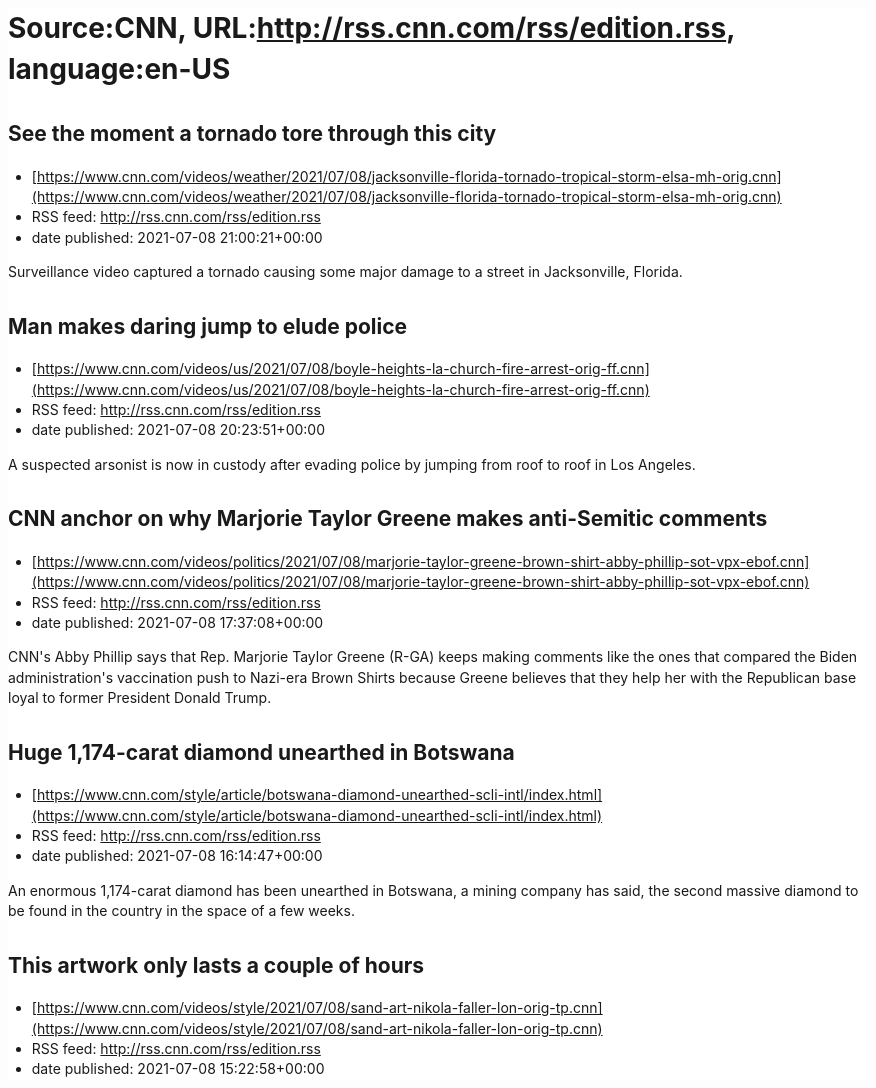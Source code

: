 # Source:CNN, URL:http://rss.cnn.com/rss/edition.rss, language:en-US

## See the moment a tornado tore through this city
 - [https://www.cnn.com/videos/weather/2021/07/08/jacksonville-florida-tornado-tropical-storm-elsa-mh-orig.cnn](https://www.cnn.com/videos/weather/2021/07/08/jacksonville-florida-tornado-tropical-storm-elsa-mh-orig.cnn)
 - RSS feed: http://rss.cnn.com/rss/edition.rss
 - date published: 2021-07-08 21:00:21+00:00

Surveillance video captured a tornado causing some major damage to a street in Jacksonville, Florida.

## Man makes daring jump to elude police
 - [https://www.cnn.com/videos/us/2021/07/08/boyle-heights-la-church-fire-arrest-orig-ff.cnn](https://www.cnn.com/videos/us/2021/07/08/boyle-heights-la-church-fire-arrest-orig-ff.cnn)
 - RSS feed: http://rss.cnn.com/rss/edition.rss
 - date published: 2021-07-08 20:23:51+00:00

A suspected arsonist is now in custody after evading police by jumping from roof to roof in Los Angeles.

## CNN anchor on why Marjorie Taylor Greene makes anti-Semitic comments
 - [https://www.cnn.com/videos/politics/2021/07/08/marjorie-taylor-greene-brown-shirt-abby-phillip-sot-vpx-ebof.cnn](https://www.cnn.com/videos/politics/2021/07/08/marjorie-taylor-greene-brown-shirt-abby-phillip-sot-vpx-ebof.cnn)
 - RSS feed: http://rss.cnn.com/rss/edition.rss
 - date published: 2021-07-08 17:37:08+00:00

CNN's Abby Phillip says that Rep. Marjorie Taylor Greene (R-GA) keeps making comments like the ones that compared the Biden administration's vaccination push to Nazi-era Brown Shirts because Greene believes that they help her with the Republican base loyal to former President Donald Trump.

## Huge 1,174-carat diamond unearthed in Botswana
 - [https://www.cnn.com/style/article/botswana-diamond-unearthed-scli-intl/index.html](https://www.cnn.com/style/article/botswana-diamond-unearthed-scli-intl/index.html)
 - RSS feed: http://rss.cnn.com/rss/edition.rss
 - date published: 2021-07-08 16:14:47+00:00

An enormous 1,174-carat diamond has been unearthed in Botswana, a mining company has said, the second massive diamond to be found in the country in the space of a few weeks.

## This artwork only lasts a couple of hours
 - [https://www.cnn.com/videos/style/2021/07/08/sand-art-nikola-faller-lon-orig-tp.cnn](https://www.cnn.com/videos/style/2021/07/08/sand-art-nikola-faller-lon-orig-tp.cnn)
 - RSS feed: http://rss.cnn.com/rss/edition.rss
 - date published: 2021-07-08 15:22:58+00:00
